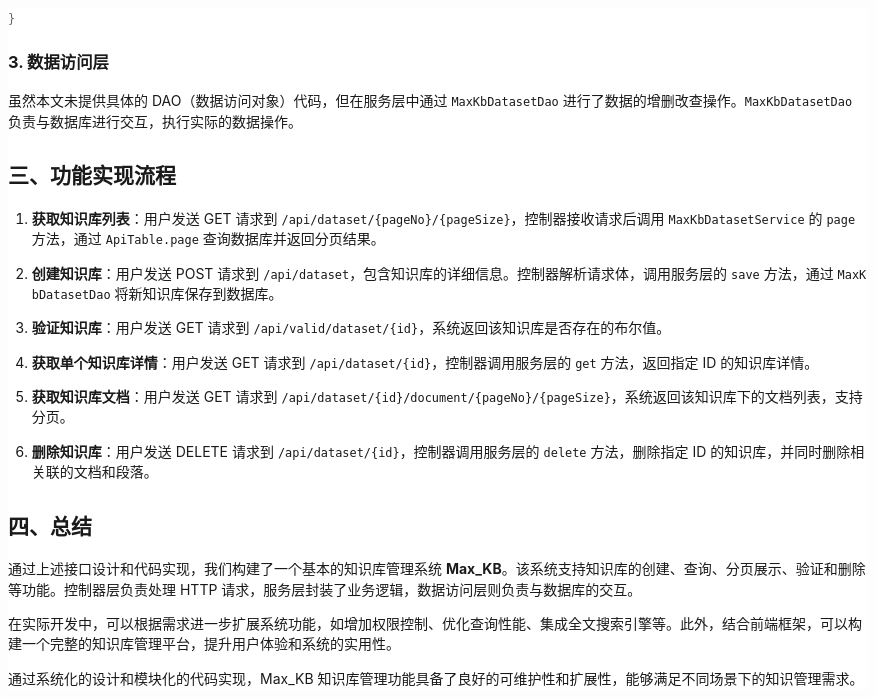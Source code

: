 ```java
}
```

### 3. 数据访问层

虽然本文未提供具体的 DAO（数据访问对象）代码，但在服务层中通过 `MaxKbDatasetDao` 进行了数据的增删改查操作。`MaxKbDatasetDao` 负责与数据库进行交互，执行实际的数据操作。

## 三、功能实现流程

1. **获取知识库列表**：用户发送 GET 请求到 `/api/dataset/{pageNo}/{pageSize}`，控制器接收请求后调用 `MaxKbDatasetService` 的 `page` 方法，通过 `ApiTable.page` 查询数据库并返回分页结果。

2. **创建知识库**：用户发送 POST 请求到 `/api/dataset`，包含知识库的详细信息。控制器解析请求体，调用服务层的 `save` 方法，通过 `MaxKbDatasetDao` 将新知识库保存到数据库。

3. **验证知识库**：用户发送 GET 请求到 `/api/valid/dataset/{id}`，系统返回该知识库是否存在的布尔值。

4. **获取单个知识库详情**：用户发送 GET 请求到 `/api/dataset/{id}`，控制器调用服务层的 `get` 方法，返回指定 ID 的知识库详情。

5. **获取知识库文档**：用户发送 GET 请求到 `/api/dataset/{id}/document/{pageNo}/{pageSize}`，系统返回该知识库下的文档列表，支持分页。

6. **删除知识库**：用户发送 DELETE 请求到 `/api/dataset/{id}`，控制器调用服务层的 `delete` 方法，删除指定 ID 的知识库，并同时删除相关联的文档和段落。

## 四、总结

通过上述接口设计和代码实现，我们构建了一个基本的知识库管理系统 **Max_KB**。该系统支持知识库的创建、查询、分页展示、验证和删除等功能。控制器层负责处理 HTTP 请求，服务层封装了业务逻辑，数据访问层则负责与数据库的交互。

在实际开发中，可以根据需求进一步扩展系统功能，如增加权限控制、优化查询性能、集成全文搜索引擎等。此外，结合前端框架，可以构建一个完整的知识库管理平台，提升用户体验和系统的实用性。

通过系统化的设计和模块化的代码实现，Max_KB 知识库管理功能具备了良好的可维护性和扩展性，能够满足不同场景下的知识管理需求。
